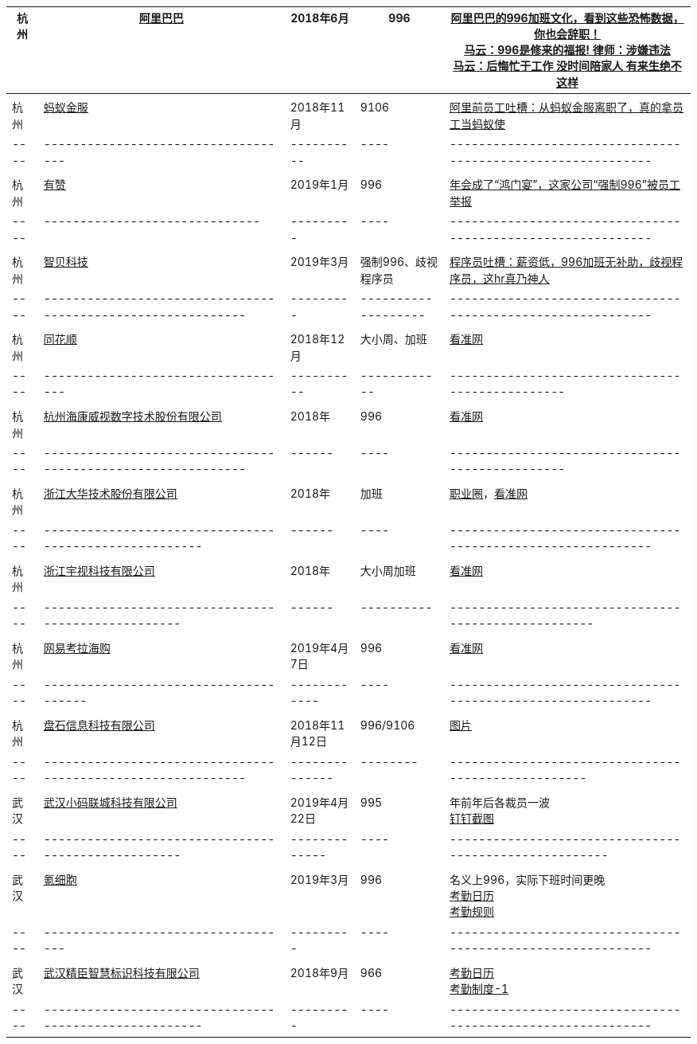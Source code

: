 | 杭州 | [阿里巴巴](https://www.alibabagroup.com/) | 2018年6月 | 996  | [阿里巴巴的996加班文化，看到这些恐怖数据，你也会辞职！](https://kuaibao.qq.com/s/20180612A1FAPU00)<br>[马云：996是修来的福报! 律师：涉嫌违法](http://m.sohu.com/a/307564633_241241)<br>[马云：后悔忙于工作 没时间陪家人 有来生绝不这样](https://v.qq.com/x/page/h0860wwt0xl.html) |
| ---- | ----------------------------------------- | --------- | ---- | ------------------------------------------------------------ |
|      |                                           |           |      |                                                              |
| 杭州 | [蚂蚁金服](https://www.antfin.com/) | 2018年11月 | 9106 | [阿里前员工吐槽：从蚂蚁金服离职了，真的拿员工当蚂蚁使](https://t.cj.sina.com.cn/articles/view/6680234487/18e2c49f700100dq3q) |
| ---- | ----------------------------------- | ---------- | ---- | ------------------------------------------------------------ |
|      |                                     |            |      |                                                              |
| 杭州 | [有赞](https://www.youzan.com) | 2019年1月 | 996  | [年会成了“鸿门宴”，这家公司“强制996”被员工举报](http://www.linkshop.com.cn/web/archives/2019/418163.shtml) |
| ---- | ------------------------------ | --------- | ---- | ------------------------------------------------------------ |
|      |                                |           |      |                                                              |
| 杭州 | [智贝科技](https://www.zhipin.com/gongsi/09aefd7a9d507c2f1nd82tu9Ew~~.html) | 2019年3月 | 强制996、歧视程序员 | [程序员吐槽：薪资低，996加班无补助，歧视程序员，这hr真乃神人](https://baijiahao.baidu.com/s?id=1627625016599313128) |
| ---- | ------------------------------------------------------------ | --------- | ------------------- | ------------------------------------------------------------ |
|      |                                                              |           |                     |                                                              |
| 杭州 | [同花顺](http://www.10jqka.com.cn/) | 2018年12月 | 大小周、加班 | [看准网](https://www.kanzhun.com/pl6896401.html) |
| ---- | ----------------------------------- | ---------- | ------------ | ------------------------------------------------ |
|      |                                     |            |              |                                                  |
| 杭州 | [杭州海康威视数字技术股份有限公司](https://www.hikvision.com/cn/) | 2018年 | 996  | [看准网](https://www.kanzhun.com/pl6448138.html) | [知乎](https://www.zhihu.com/question/31379626/answer/399779602) | [图片](img/hikvision_fj.png) |
| ---- | ------------------------------------------------------------ | ------ | ---- | ------------------------------------------------ | ------------------------------------------------------------ | ---------------------------- |
|      |                                                              |        |      |                                                  |                                                              |                              |
| 杭州 | [浙江大华技术股份有限公司](https://www.dahuatech.com/) | 2018年 | 加班 | [职业圈](http://www.7360.cc/Review-80253)，[看准网](https://www.kanzhun.com/pl6360251.html) |
| ---- | ------------------------------------------------------ | ------ | ---- | ------------------------------------------------------------ |
|      |                                                        |        |      |                                                              |
| 杭州 | [浙江宇视科技有限公司](http://fenxiao.uniview.com/) | 2018年 | 大小周加班 | [看准网](https://www.kanzhun.com/gsmsh10805642.html) | [知乎](https://www.zhihu.com/question/265531337/answer/296562572) |
| ---- | --------------------------------------------------- | ------ | ---------- | ---------------------------------------------------- | ------------------------------------------------------------ |
|      |                                                     |        |            |                                                      |                                                              |
| 杭州 | [网易考拉海购](https://www.kaola.com/) | 2019年4月7日 | 996  | [看准网](https://www.kanzhun.com/gsr5686940tl526.html?ka=review-label14) |
| ---- | -------------------------------------- | ------------ | ---- | ------------------------------------------------------------ |
|      |                                        |              |      |                                                              |
| 杭州 | [盘石信息科技有限公司](http://www.adyun.com/zh-cn/index.html) | 2018年11月12日 | 996/9106 | [图片](img/浙江杭州盘石信息技术有限公司996制度.png) |
| ---- | ------------------------------------------------------------ | -------------- | -------- | --------------------------------------------------- |
|      |                                                              |                |          |                                                     |
| 武汉 | [武汉小码联城科技有限公司](http://www.i-xiaoma.com) | 2019年4月22日 | 995  | 年前年后各裁员一波<br>[钉钉截图](img/小码联城加班.png) |
| ---- | --------------------------------------------------- | ------------- | ---- | ------------------------------------------------------ |
|      |                                                     |               |      |                                                        |
| 武汉 | [氪细胞](http://www.timing360.com/) | 2019年3月 | 996  | 名义上996，实际下班时间更晚<br>[考勤日历](img/timing360-0823.jpg)<br>[考勤规则](img/timing360-1201.jpg) |
| ---- | ----------------------------------- | --------- | ---- | ------------------------------------------------------------ |
|      |                                     |           |      |                                                              |
| 武汉 | [武汉精臣智慧标识科技有限公司](http://www.jc2008.com/) | 2018年9月 | 966  | [考勤日历](img/精臣智慧-打卡日历.jpg)<br>[考勤制度-1](img/精臣智慧-考勤制度-1.jpg) |
| ---- | ------------------------------------------------------ | --------- | ---- | ------------------------------------------------------------ |